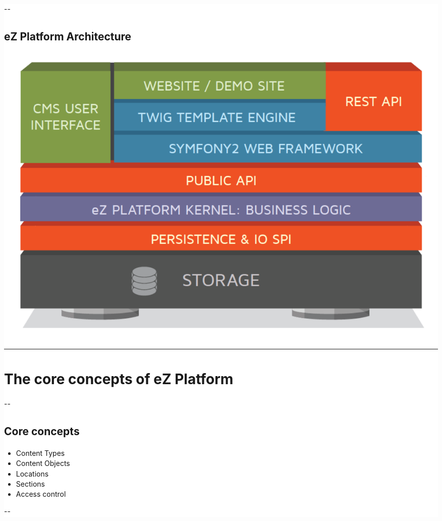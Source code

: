 --

## eZ Platform Architecture

<img src="images/ez-platform-architecture.png" alt="eZ Platform architecture" />

---

# The core concepts of eZ Platform

--

## Core concepts

- Content Types
- Content Objects
- Locations
- Sections
- Access control

--
